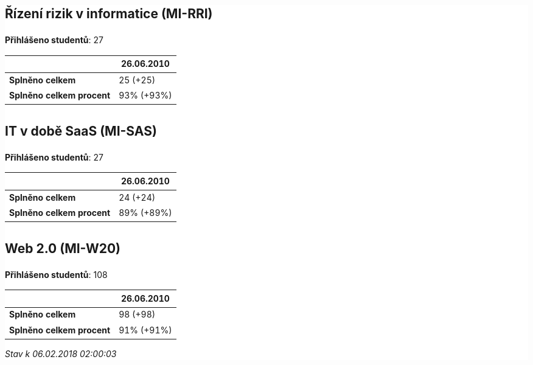## Řízení rizik v informatice (MI-RRI)

**Přihlášeno studentů**: 27

|                          |26.06.2010|
|--------------------------|--------------------|
|**Splněno celkem**        |25 (+25)|
|**Splněno celkem procent**|93% (+93%)|

## IT v době SaaS (MI-SAS)

**Přihlášeno studentů**: 27

|                          |26.06.2010|
|--------------------------|--------------------|
|**Splněno celkem**        |24 (+24)|
|**Splněno celkem procent**|89% (+89%)|

## Web 2.0 (MI-W20)

**Přihlášeno studentů**: 108

|                          |26.06.2010|
|--------------------------|--------------------|
|**Splněno celkem**        |98 (+98)|
|**Splněno celkem procent**|91% (+91%)|



*Stav k 06.02.2018 02:00:03*